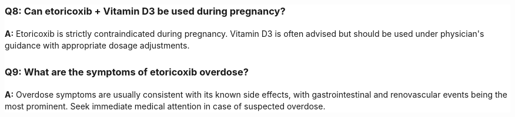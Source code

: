 ### **Q8: Can etoricoxib + Vitamin D3 be used during pregnancy?**

**A:** Etoricoxib is strictly contraindicated during pregnancy. Vitamin D3 is often advised but should be used under physician's guidance with appropriate dosage adjustments.


### **Q9:  What are the symptoms of etoricoxib overdose?**

**A:**  Overdose symptoms are usually consistent with its known side effects, with gastrointestinal and renovascular events being the most prominent. Seek immediate medical attention in case of suspected overdose.



